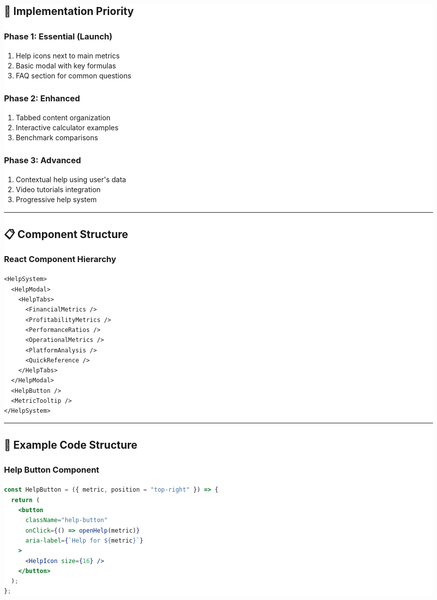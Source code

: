 
## 🎯 **Implementation Priority**

### **Phase 1: Essential (Launch)**
1. Help icons next to main metrics
2. Basic modal with key formulas
3. FAQ section for common questions

### **Phase 2: Enhanced**
1. Tabbed content organization
2. Interactive calculator examples
3. Benchmark comparisons

### **Phase 3: Advanced**
1. Contextual help using user's data
2. Video tutorials integration
3. Progressive help system

---

## 📋 **Component Structure**

### **React Component Hierarchy**
```
<HelpSystem>
  <HelpModal>
    <HelpTabs>
      <FinancialMetrics />
      <ProfitabilityMetrics />
      <PerformanceRatios />
      <OperationalMetrics />
      <PlatformAnalysis />
      <QuickReference />
    </HelpTabs>
  </HelpModal>
  <HelpButton />
  <MetricTooltip />
</HelpSystem>
```

---

## 🎨 **Example Code Structure**

### **Help Button Component**
```jsx
const HelpButton = ({ metric, position = "top-right" }) => {
  return (
    <button 
      className="help-button"
      onClick={() => openHelp(metric)}
      aria-label={`Help for ${metric}`}
    >
      <HelpIcon size={16} />
    </button>
  );
};
```

